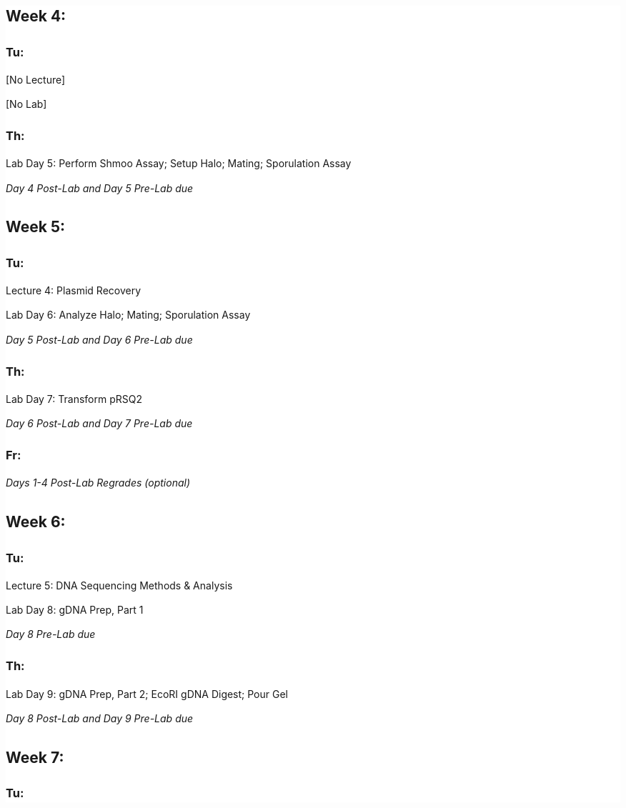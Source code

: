## Week 4:

### Tu:

\[No Lecture\]

\[No Lab\]

### Th:

Lab Day 5: Perform Shmoo Assay; Setup Halo; Mating; Sporulation Assay

*Day 4 Post-Lab and Day 5 Pre-Lab due*

## Week 5:

### Tu:

Lecture 4: Plasmid Recovery

Lab Day 6: Analyze Halo; Mating; Sporulation Assay

*Day 5 Post-Lab and Day 6 Pre-Lab due*

### Th:

Lab Day 7: Transform pRSQ2

*Day 6 Post-Lab and Day 7 Pre-Lab due*

### Fr:

*Days 1-4 Post-Lab Regrades (optional)*

## Week 6:

### Tu:

Lecture 5: DNA Sequencing Methods & Analysis

Lab Day 8: gDNA Prep, Part 1 

*Day 8 Pre-Lab due*

### Th:

Lab Day 9: gDNA Prep, Part 2; EcoRI gDNA Digest; Pour Gel

*Day 8 Post-Lab and Day 9 Pre-Lab due*

## Week 7:

### Tu:
